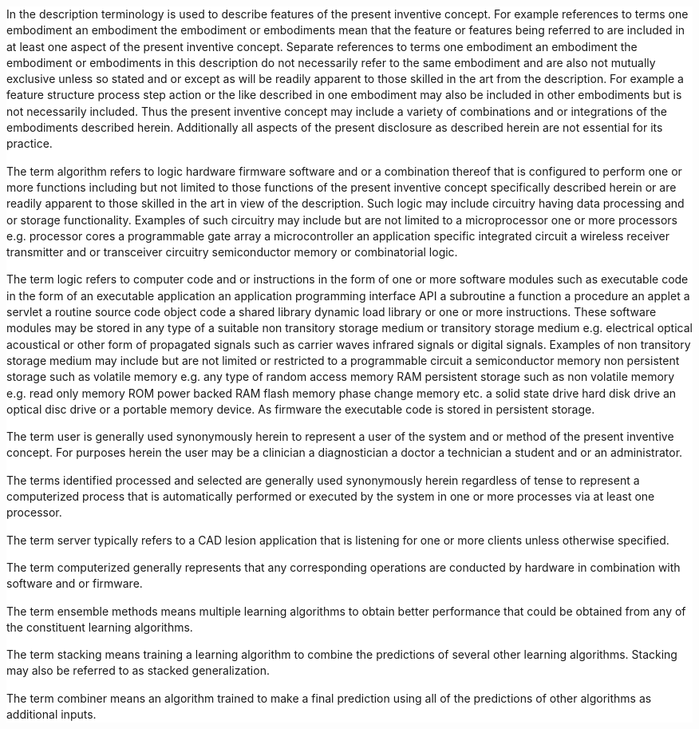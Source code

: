 In the description terminology is used to describe features of the present inventive concept. For example references to terms one embodiment an embodiment the embodiment or embodiments mean that the feature or features being referred to are included in at least one aspect of the present inventive concept. Separate references to terms one embodiment an embodiment the embodiment or embodiments in this description do not necessarily refer to the same embodiment and are also not mutually exclusive unless so stated and or except as will be readily apparent to those skilled in the art from the description. For example a feature structure process step action or the like described in one embodiment may also be included in other embodiments but is not necessarily included. Thus the present inventive concept may include a variety of combinations and or integrations of the embodiments described herein. Additionally all aspects of the present disclosure as described herein are not essential for its practice.

The term algorithm refers to logic hardware firmware software and or a combination thereof that is configured to perform one or more functions including but not limited to those functions of the present inventive concept specifically described herein or are readily apparent to those skilled in the art in view of the description. Such logic may include circuitry having data processing and or storage functionality. Examples of such circuitry may include but are not limited to a microprocessor one or more processors e.g. processor cores a programmable gate array a microcontroller an application specific integrated circuit a wireless receiver transmitter and or transceiver circuitry semiconductor memory or combinatorial logic.

The term logic refers to computer code and or instructions in the form of one or more software modules such as executable code in the form of an executable application an application programming interface API a subroutine a function a procedure an applet a servlet a routine source code object code a shared library dynamic load library or one or more instructions. These software modules may be stored in any type of a suitable non transitory storage medium or transitory storage medium e.g. electrical optical acoustical or other form of propagated signals such as carrier waves infrared signals or digital signals. Examples of non transitory storage medium may include but are not limited or restricted to a programmable circuit a semiconductor memory non persistent storage such as volatile memory e.g. any type of random access memory RAM persistent storage such as non volatile memory e.g. read only memory ROM power backed RAM flash memory phase change memory etc. a solid state drive hard disk drive an optical disc drive or a portable memory device. As firmware the executable code is stored in persistent storage.

The term user is generally used synonymously herein to represent a user of the system and or method of the present inventive concept. For purposes herein the user may be a clinician a diagnostician a doctor a technician a student and or an administrator.

The terms identified processed and selected are generally used synonymously herein regardless of tense to represent a computerized process that is automatically performed or executed by the system in one or more processes via at least one processor.

The term server typically refers to a CAD lesion application that is listening for one or more clients unless otherwise specified.

The term computerized generally represents that any corresponding operations are conducted by hardware in combination with software and or firmware.

The term ensemble methods means multiple learning algorithms to obtain better performance that could be obtained from any of the constituent learning algorithms.

The term stacking means training a learning algorithm to combine the predictions of several other learning algorithms. Stacking may also be referred to as stacked generalization.

The term combiner means an algorithm trained to make a final prediction using all of the predictions of other algorithms as additional inputs.
